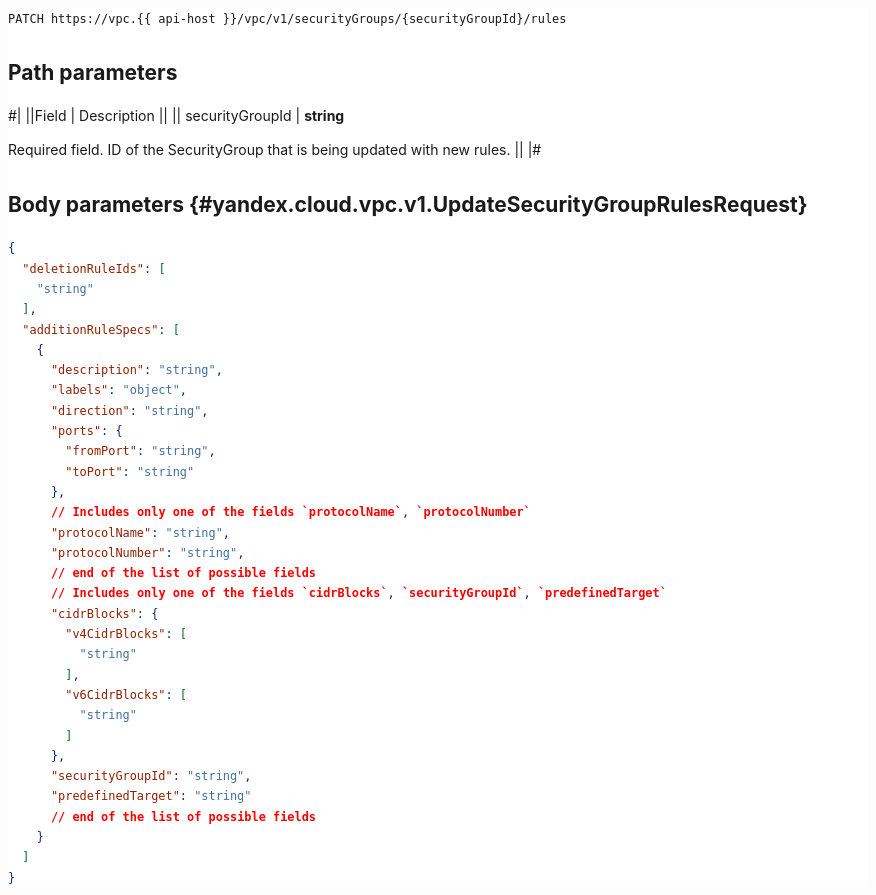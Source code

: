 ```
PATCH https://vpc.{{ api-host }}/vpc/v1/securityGroups/{securityGroupId}/rules
```

## Path parameters

#|
||Field | Description ||
|| securityGroupId | **string**

Required field. ID of the SecurityGroup that is being updated with new rules. ||
|#

## Body parameters {#yandex.cloud.vpc.v1.UpdateSecurityGroupRulesRequest}

```json
{
  "deletionRuleIds": [
    "string"
  ],
  "additionRuleSpecs": [
    {
      "description": "string",
      "labels": "object",
      "direction": "string",
      "ports": {
        "fromPort": "string",
        "toPort": "string"
      },
      // Includes only one of the fields `protocolName`, `protocolNumber`
      "protocolName": "string",
      "protocolNumber": "string",
      // end of the list of possible fields
      // Includes only one of the fields `cidrBlocks`, `securityGroupId`, `predefinedTarget`
      "cidrBlocks": {
        "v4CidrBlocks": [
          "string"
        ],
        "v6CidrBlocks": [
          "string"
        ]
      },
      "securityGroupId": "string",
      "predefinedTarget": "string"
      // end of the list of possible fields
    }
  ]
}
```
